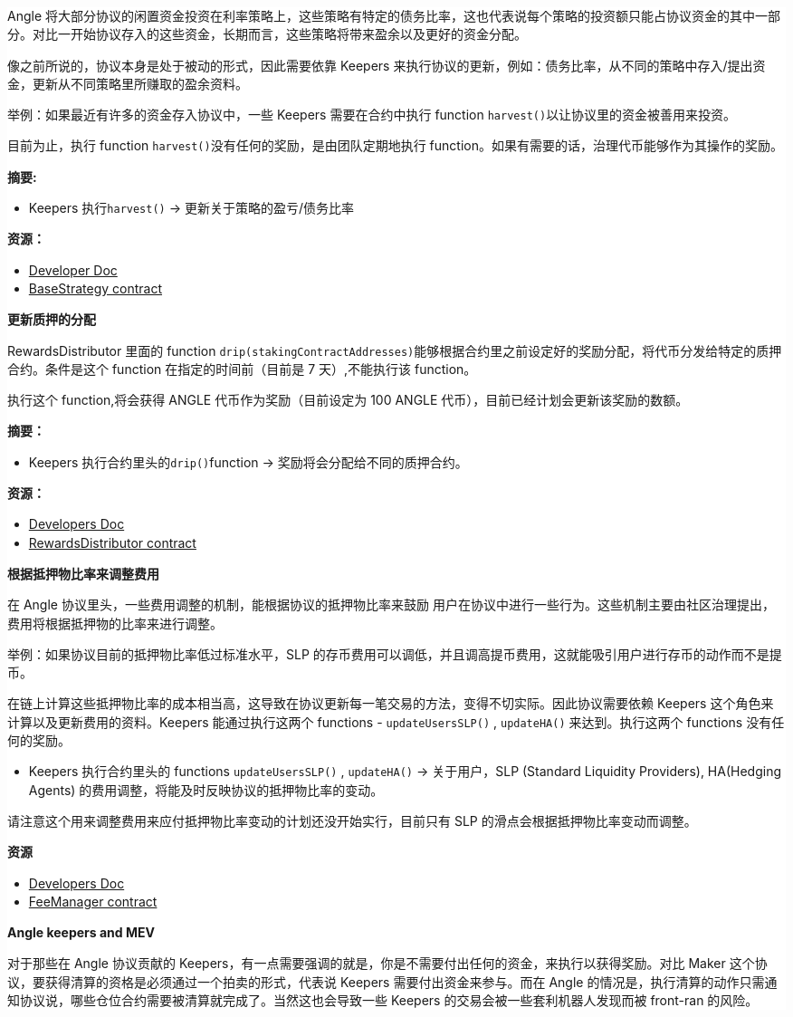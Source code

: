 Angle 将大部分协议的闲置资金投资在利率策略上，这些策略有特定的债务比率，这也代表说每个策略的投资额只能占协议资金的其中一部分。对比一开始协议存入的这些资金，长期而言，这些策略将带来盈余以及更好的资金分配。

像之前所说的，协议本身是处于被动的形式，因此需要依靠 Keepers 来执行协议的更新，例如：债务比率，从不同的策略中存入/提出资金，更新从不同策略里所赚取的盈余资料。

举例：如果最近有许多的资金存入协议中，一些 Keepers 需要在合约中执行 function `harvest()`以让协议里的资金被善用来投资。

目前为止，执行 function `harvest()`没有任何的奖励，是由团队定期地执行 function。如果有需要的话，治理代币能够作为其操作的奖励。

**摘要:**

- Keepers 执行`harvest()` → 更新关于策略的盈亏/债务比率

**资源：**

- [Developer Doc](https://developers.angle.money/side-smart-contract-modules/adapters/strategies#external-functions)
- [BaseStrategy contract](https://github.com/AngleProtocol/angle-core/blob/main/contracts/strategies/BaseStrategy.sol)

**更新质押的分配**

RewardsDistributor 里面的 function `drip(stakingContractAddresses)`能够根据合约里之前设定好的奖励分配，将代币分发给特定的质押合约。条件是这个 function 在指定的时间前（目前是 7 天）,不能执行该 function。

执行这个 function,将会获得 ANGLE 代币作为奖励（目前设定为 100 ANGLE 代币），目前已经计划会更新该奖励的数额。

**摘要：**

- Keepers 执行合约里头的`drip()`function → 奖励将会分配给不同的质押合约。

**资源：**

- [Developers Doc](https://developers.angle.money/side-smart-contract-modules/rewards-distributor-organizing-rewards#external-function-for-keepers)
- [RewardsDistributor contract](https://github.com/AngleProtocol/angle-core/blob/main/contracts/staking/RewardsDistributor.sol)

**根据抵押物比率来调整费用**

在 Angle 协议里头，一些费用调整的机制，能根据协议的抵押物比率来鼓励 用户在协议中进行一些行为。这些机制主要由社区治理提出，费用将根据抵押物的比率来进行调整。

举例：如果协议目前的抵押物比率低过标准水平，SLP 的存币费用可以调低，并且调高提币费用，这就能吸引用户进行存币的动作而不是提币。

在链上计算这些抵押物比率的成本相当高，这导致在协议更新每一笔交易的方法，变得不切实际。因此协议需要依赖 Keepers 这个角色来计算以及更新费用的资料。Keepers 能通过执行这两个 functions - `updateUsersSLP()` , `updateHA()` 来达到。执行这两个 functions 没有任何的奖励。

- Keepers 执行合约里头的 functions `updateUsersSLP()` , `updateHA()` → 关于用户，SLP (Standard Liquidity Providers), HA(Hedging Agents) 的费用调整，将能及时反映协议的抵押物比率的变动。

请注意这个用来调整费用来应付抵押物比率变动的计划还没开始实行，目前只有 SLP 的滑点会根据抵押物比率变动而调整。

**资源**

- [Developers Doc](https://developers.angle.money/side-smart-contract-modules/feemanager-parameters-setting#external-keeper-functions)
- [FeeManager contract](https://github.com/AngleProtocol/angle-core/blob/main/contracts/feeManager/FeeManager.sol)

**Angle keepers and MEV**

对于那些在 Angle 协议贡献的 Keepers，有一点需要强调的就是，你是不需要付出任何的资金，来执行以获得奖励。对比 Maker 这个协议，要获得清算的资格是必须通过一个拍卖的形式，代表说 Keepers 需要付出资金来参与。而在 Angle 的情况是，执行清算的动作只需通知协议说，哪些仓位合约需要被清算就完成了。当然这也会导致一些 Keepers 的交易会被一些套利机器人发现而被 front-ran 的风险。
